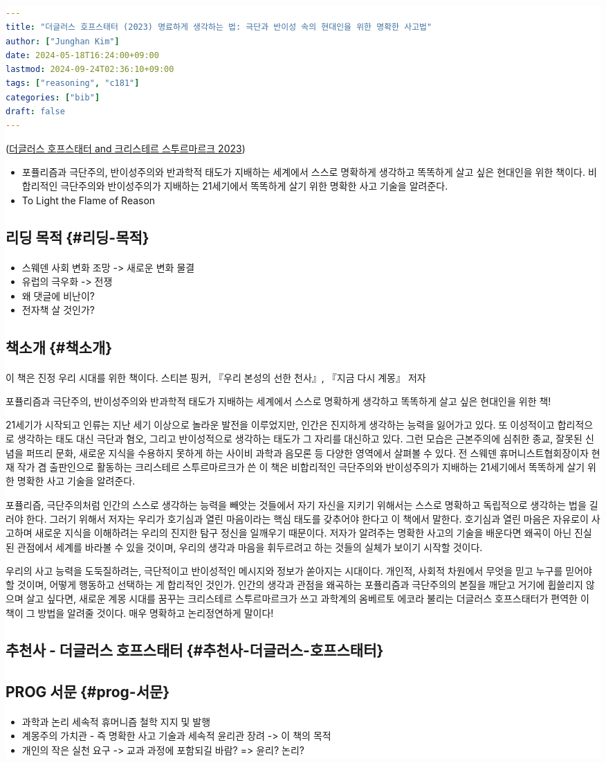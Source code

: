 ```yaml
---
title: "더글러스 호프스태터 (2023) 명료하게 생각하는 법: 극단과 반이성 속의 현대인을 위한 명확한 사고법"
author: ["Junghan Kim"]
date: 2024-05-18T16:24:00+09:00
lastmod: 2024-09-24T02:36:10+09:00
tags: ["reasoning", "c181"]
categories: ["bib"]
draft: false
---
```


(<a href="#citeproc_bib_item_1">더글러스 호프스태터 and 크리스테르 스투르마르크 2023</a>)

-   포퓰리즘과 극단주의, 반이성주의와 반과학적 태도가 지배하는 세계에서 스스로 명확하게 생각하고 똑똑하게 살고 싶은 현대인을 위한 책이다. 비합리적인 극단주의와 반이성주의가 지배하는 21세기에서 똑똑하게 살기 위한 명확한 사고 기술을 알려준다.
-   To Light the Flame of Reason


## 리딩 목적 {#리딩-목적}

-   스웨덴 사회 변화 조망 -&gt; 새로운 변화 물결
-   유럽의 극우화 -&gt; 전쟁
-   왜 댓글에 비난이?
-   전자책 살 것인가?


## 책소개 {#책소개}

이 책은 진정 우리 시대를 위한 책이다. 스티븐 핑커, 『우리 본성의 선한 천사』, 『지금 다시 계몽』 저자

포퓰리즘과 극단주의, 반이성주의와 반과학적 태도가 지배하는 세계에서 스스로 명확하게 생각하고 똑똑하게 살고 싶은 현대인을 위한 책!

21세기가 시작되고 인류는 지난 세기 이상으로 놀라운 발전을 이루었지만, 인간은 진지하게 생각하는 능력을 잃어가고 있다. 또 이성적이고 합리적으로 생각하는 태도 대신 극단과 혐오, 그리고 반이성적으로 생각하는 태도가 그 자리를 대신하고 있다. 그런 모습은 근본주의에 심취한 종교, 잘못된 신념을 퍼뜨리 문화, 새로운 지식을 수용하지 못하게 하는 사이비 과학과 음모론 등 다양한 영역에서 살펴볼 수 있다. 전 스웨덴 휴머니스트협회장이자 현재 작가 겸 출판인으로 활동하는 크리스테르 스투르마르크가 쓴 이 책은 비합리적인 극단주의와 반이성주의가 지배하는 21세기에서 똑똑하게 살기 위한 명확한 사고 기술을 알려준다.

포퓰리즘, 극단주의처럼 인간의 스스로 생각하는 능력을 빼앗는 것들에서 자기 자신을 지키기 위해서는 스스로 명확하고 독립적으로 생각하는 법을 길러야 한다. 그러기 위해서 저자는 우리가 호기심과 열린 마음이라는 핵심 태도를 갖추어야 한다고 이 책에서 말한다. 호기심과 열린 마음은 자유로이 사고하며 새로운 지식을 이해하려는 우리의 진지한 탐구 정신을 일깨우기 때문이다. 저자가 알려주는 명확한 사고의 기술을 배운다면 왜곡이 아닌 진실된 관점에서 세계를 바라볼 수 있을 것이며, 우리의 생각과 마음을 휘두르려고 하는 것들의 실체가 보이기 시작할 것이다.

우리의 사고 능력을 도둑질하려는, 극단적이고 반이성적인 메시지와 정보가 쏟아지는 시대이다. 개인적, 사회적 차원에서 무엇을 믿고 누구를 믿어야 할 것이며, 어떻게 행동하고 선택하는 게 합리적인 것인가. 인간의 생각과 관점을 왜곡하는 포퓰리즘과 극단주의의 본질을 깨닫고 거기에 휩쓸리지 않으며 살고 싶다면, 새로운 계몽 시대를 꿈꾸는 크리스테르 스투르마르크가 쓰고 과학계의 옴베르토 에코라 불리는 더글러스 호프스태터가 편역한 이 책이 그 방법을 알려줄 것이다. 매우 명확하고 논리정연하게 말이다!


## 추천사 - 더글러스 호프스태터 {#추천사-더글러스-호프스태터}


## PROG 서문 {#prog-서문}

-   과학과 논리 세속적 휴머니즘 철학 지지 및 발행
-   계몽주의 가치관 - 즉 명확한 사고 기술과 세속적 윤리관 장려 -&gt; 이 책의 목적
-   개인의 작은 실천 요구 -&gt; 교과 과정에 포함되길 바람? =&gt; 윤리? 논리?
